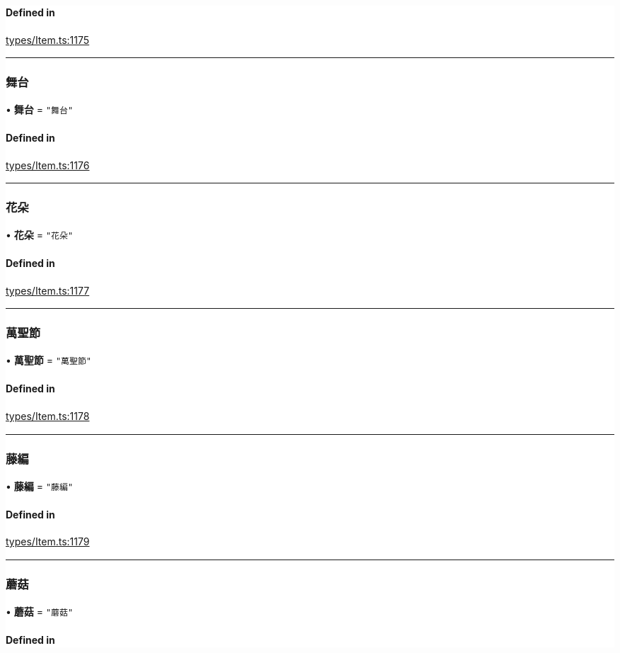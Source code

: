 #### Defined in

[types/Item.ts:1175](https://github.com/Norviah/animal-crossing/blob/4d5e5b0/module/types/Item.ts#L1175)

___

### 舞台

• **舞台** = `"舞台"`

#### Defined in

[types/Item.ts:1176](https://github.com/Norviah/animal-crossing/blob/4d5e5b0/module/types/Item.ts#L1176)

___

### 花朵

• **花朵** = `"花朵"`

#### Defined in

[types/Item.ts:1177](https://github.com/Norviah/animal-crossing/blob/4d5e5b0/module/types/Item.ts#L1177)

___

### 萬聖節

• **萬聖節** = `"萬聖節"`

#### Defined in

[types/Item.ts:1178](https://github.com/Norviah/animal-crossing/blob/4d5e5b0/module/types/Item.ts#L1178)

___

### 藤編

• **藤編** = `"藤編"`

#### Defined in

[types/Item.ts:1179](https://github.com/Norviah/animal-crossing/blob/4d5e5b0/module/types/Item.ts#L1179)

___

### 蘑菇

• **蘑菇** = `"蘑菇"`

#### Defined in
